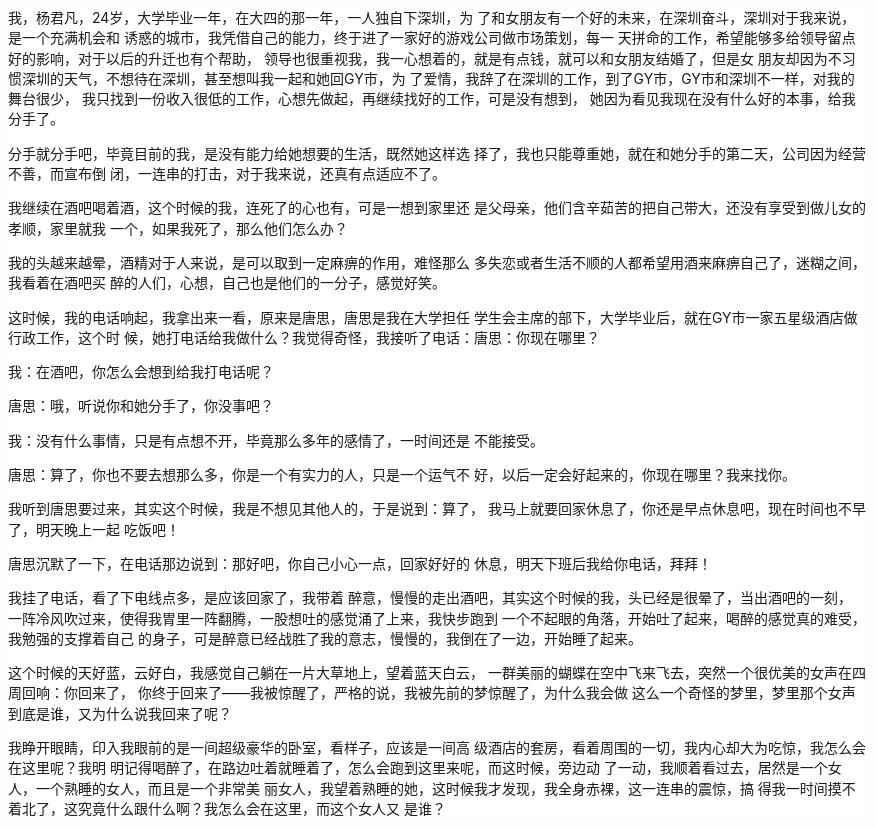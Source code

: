 我，杨君凡，24岁，大学毕业一年，在大四的那一年，一人独自下深圳，为
了和女朋友有一个好的未来，在深圳奋斗，深圳对于我来说，是一个充满机会和
诱惑的城市，我凭借自己的能力，终于进了一家好的游戏公司做市场策划，每一
天拼命的工作，希望能够多给领导留点好的影响，对于以后的升迁也有个帮助，
领导也很重视我，我一心想着的，就是有点钱，就可以和女朋友结婚了，但是女
朋友却因为不习惯深圳的天气，不想待在深圳，甚至想叫我一起和她回GY市，为
了爱情，我辞了在深圳的工作，到了GY市，GY市和深圳不一样，对我的舞台很少，
我只找到一份收入很低的工作，心想先做起，再继续找好的工作，可是没有想到，
她因为看见我现在没有什么好的本事，给我分手了。

分手就分手吧，毕竟目前的我，是没有能力给她想要的生活，既然她这样选
择了，我也只能尊重她，就在和她分手的第二天，公司因为经营不善，而宣布倒
闭，一连串的打击，对于我来说，还真有点适应不了。

我继续在酒吧喝着酒，这个时候的我，连死了的心也有，可是一想到家里还
是父母亲，他们含辛茹苦的把自己带大，还没有享受到做儿女的孝顺，家里就我
一个，如果我死了，那么他们怎么办？

我的头越来越晕，酒精对于人来说，是可以取到一定麻痹的作用，难怪那么
多失恋或者生活不顺的人都希望用酒来麻痹自己了，迷糊之间，我看着在酒吧买
醉的人们，心想，自己也是他们的一分子，感觉好笑。

这时候，我的电话响起，我拿出来一看，原来是唐思，唐思是我在大学担任
学生会主席的部下，大学毕业后，就在GY市一家五星级酒店做行政工作，这个时
候，她打电话给我做什么？我觉得奇怪，我接听了电话：唐思：你现在哪里？

我：在酒吧，你怎么会想到给我打电话呢？

唐思：哦，听说你和她分手了，你没事吧？

我：没有什么事情，只是有点想不开，毕竟那么多年的感情了，一时间还是
不能接受。

唐思：算了，你也不要去想那么多，你是一个有实力的人，只是一个运气不
好，以后一定会好起来的，你现在哪里？我来找你。

我听到唐思要过来，其实这个时候，我是不想见其他人的，于是说到：算了，
我马上就要回家休息了，你还是早点休息吧，现在时间也不早了，明天晚上一起
吃饭吧！

唐思沉默了一下，在电话那边说到：那好吧，你自己小心一点，回家好好的
休息，明天下班后我给你电话，拜拜！

我挂了电话，看了下电线点多，是应该回家了，我带着
醉意，慢慢的走出酒吧，其实这个时候的我，头已经是很晕了，当出酒吧的一刻，
一阵冷风吹过来，使得我胃里一阵翻腾，一股想吐的感觉涌了上来，我快步跑到
一个不起眼的角落，开始吐了起来，喝醉的感觉真的难受，我勉强的支撑着自己
的身子，可是醉意已经战胜了我的意志，慢慢的，我倒在了一边，开始睡了起来。

这个时候的天好蓝，云好白，我感觉自己躺在一片大草地上，望着蓝天白云，
一群美丽的蝴蝶在空中飞来飞去，突然一个很优美的女声在四周回响：你回来了，
你终于回来了——我被惊醒了，严格的说，我被先前的梦惊醒了，为什么我会做
这么一个奇怪的梦里，梦里那个女声到底是谁，又为什么说我回来了呢？

我睁开眼睛，印入我眼前的是一间超级豪华的卧室，看样子，应该是一间高
级酒店的套房，看着周围的一切，我内心却大为吃惊，我怎么会在这里呢？我明
明记得喝醉了，在路边吐着就睡着了，怎么会跑到这里来呢，而这时候，旁边动
了一动，我顺着看过去，居然是一个女人，一个熟睡的女人，而且是一个非常美
丽女人，我望着熟睡的她，这时候我才发现，我全身赤裸，这一连串的震惊，搞
得我一时间摸不着北了，这究竟什么跟什么啊？我怎么会在这里，而这个女人又
是谁？
